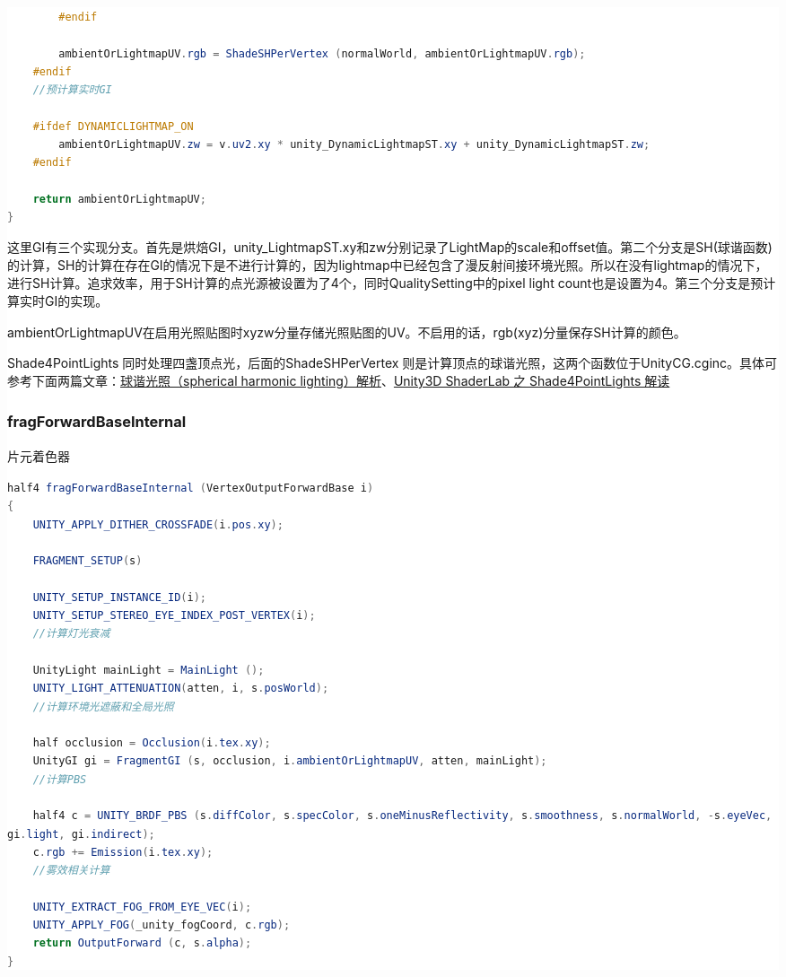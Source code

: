 ```glsl
        #endif

        ambientOrLightmapUV.rgb = ShadeSHPerVertex (normalWorld, ambientOrLightmapUV.rgb);
    #endif
    //预计算实时GI

    #ifdef DYNAMICLIGHTMAP_ON
        ambientOrLightmapUV.zw = v.uv2.xy * unity_DynamicLightmapST.xy + unity_DynamicLightmapST.zw;
    #endif

    return ambientOrLightmapUV;
}
```

这里GI有三个实现分支。首先是烘焙GI，unity_LightmapST.xy和zw分别记录了LightMap的scale和offset值。第二个分支是SH(球谐函数)的计算，SH的计算在存在GI的情况下是不进行计算的，因为lightmap中已经包含了漫反射间接环境光照。所以在没有lightmap的情况下，进行SH计算。追求效率，用于SH计算的点光源被设置为了4个，同时QualitySetting中的pixel light count也是设置为4。第三个分支是预计算实时GI的实现。

ambientOrLightmapUV在启用光照贴图时xyzw分量存储光照贴图的UV。不启用的话，rgb(xyz)分量保存SH计算的颜色。

Shade4PointLights 同时处理四盏顶点光，后面的ShadeSHPerVertex 则是计算顶点的球谐光照，这两个函数位于UnityCG.cginc。具体可参考下面两篇文章：[球谐光照（spherical harmonic lighting）解析](https://gameinstitute.qq.com/community/detail/123183)、[Unity3D ShaderLab 之 Shade4PointLights 解读](https://zhuanlan.zhihu.com/p/27842876)

### fragForwardBaseInternal

片元着色器

```glsl
half4 fragForwardBaseInternal (VertexOutputForwardBase i)
{
    UNITY_APPLY_DITHER_CROSSFADE(i.pos.xy);

    FRAGMENT_SETUP(s)

    UNITY_SETUP_INSTANCE_ID(i);
    UNITY_SETUP_STEREO_EYE_INDEX_POST_VERTEX(i);
    //计算灯光衰减

    UnityLight mainLight = MainLight ();
    UNITY_LIGHT_ATTENUATION(atten, i, s.posWorld);
    //计算环境光遮蔽和全局光照

    half occlusion = Occlusion(i.tex.xy);
    UnityGI gi = FragmentGI (s, occlusion, i.ambientOrLightmapUV, atten, mainLight);
    //计算PBS

    half4 c = UNITY_BRDF_PBS (s.diffColor, s.specColor, s.oneMinusReflectivity, s.smoothness, s.normalWorld, -s.eyeVec, gi.light, gi.indirect);
    c.rgb += Emission(i.tex.xy);
    //雾效相关计算

    UNITY_EXTRACT_FOG_FROM_EYE_VEC(i);
    UNITY_APPLY_FOG(_unity_fogCoord, c.rgb);
    return OutputForward (c, s.alpha);
}
```
